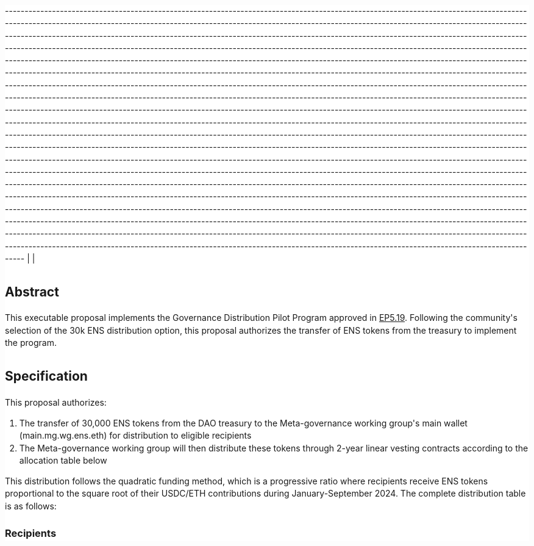 ------------------------------------------------------------------------------------------------------------------------------------------------------------------------------------------------------------------------------------------------------------------------------------------------------------------------------------------------------------------------------------------------------------------------------------------------------------------------------------------------------------------------------------------------------------------------------------------------------------------------------------------------------------------------------------------------------------------------------------------------------------------------------------------------------------------------------------------------------------------------------------------------------------------------------------------------------------------------------------------------------------------------------------------------------------------------------------------------------------------------------------------------------------------------------------------------------------------------------------------------------------------------------------------------------------------------------------------------------------------------------------------------------------------------------------------------------------------------------------------------------------------------------------------------------------------------------------------------------------------------------------------------------------------------------------------------------------------------------------------------------------------------------------------------------------------------------------------------------------------------------------------------------------------------------------------------------------------------------------------------------------------------------------------------------------------------------------------------------------------------------------------------------------------------------------------------------------------------------------------------------------------------------------------------------------------------------------------------------------------------------------------------------------------------------------------------------------------------------------------------------------------------------------------------------------------------------------------------------------------------------------------------------------------------------------------------------------------------------------------------------------------------- |
| 
## Abstract

This executable proposal implements the Governance Distribution Pilot Program approved in [EP5.19](https://snapshot.org/#/ens.eth/proposal/0xfa54ff2b55f0495c96ec2d8645241bcff48ca6afe1f4925fb51f29c4667252df). Following the community's selection of the 30k ENS distribution option, this proposal authorizes the transfer of ENS tokens from the treasury to implement the program.

## Specification

This proposal authorizes:
1. The transfer of 30,000 ENS tokens from the DAO treasury to the Meta-governance working group's main wallet (main.mg.wg.ens.eth) for distribution to eligible recipients
2. The Meta-governance working group will then distribute these tokens through 2-year linear vesting contracts according to the allocation table below

This distribution follows the quadratic funding method, which is a progressive ratio where recipients receive ENS tokens proportional to the square root of their USDC/ETH contributions during January-September 2024. The complete distribution table is as follows:



### Recipients
